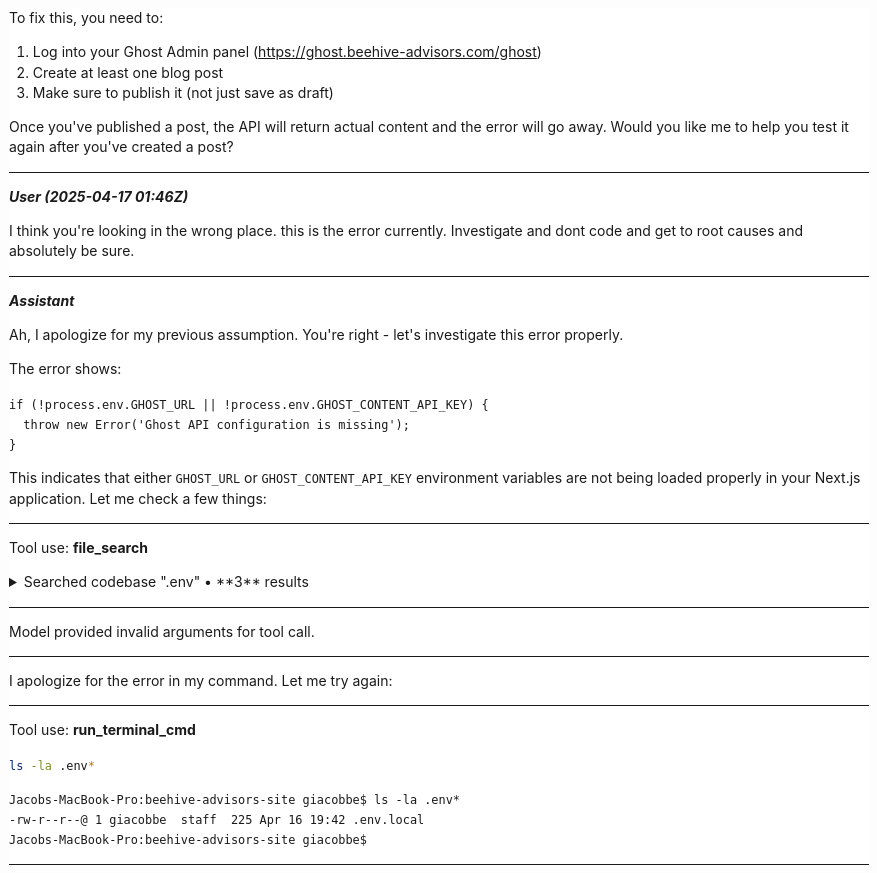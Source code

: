 To fix this, you need to:

1. Log into your Ghost Admin panel (https://ghost.beehive-advisors.com/ghost)
2. Create at least one blog post
3. Make sure to publish it (not just save as draft)

Once you've published a post, the API will return actual content and the error will go away. Would you like me to help you test it again after you've created a post?

---

_**User (2025-04-17 01:46Z)**_

I think you're looking in the wrong place. this is the error currently. Investigate and dont code and get to root causes and absolutely be sure. 

---

_**Assistant**_

Ah, I apologize for my previous assumption. You're right - let's investigate this error properly.

The error shows:
```
if (!process.env.GHOST_URL || !process.env.GHOST_CONTENT_API_KEY) {
  throw new Error('Ghost API configuration is missing');
}
```

This indicates that either `GHOST_URL` or `GHOST_CONTENT_API_KEY` environment variables are not being loaded properly in your Next.js application. Let me check a few things:

---

Tool use: **file_search**

<details><summary>Searched codebase ".env" • **3** results</summary></details>

---

Model provided invalid arguments for tool call.

---

I apologize for the error in my command. Let me try again:

---

Tool use: **run_terminal_cmd**

```bash
ls -la .env*
```

```
Jacobs-MacBook-Pro:beehive-advisors-site giacobbe$ ls -la .env*
-rw-r--r--@ 1 giacobbe  staff  225 Apr 16 19:42 .env.local
Jacobs-MacBook-Pro:beehive-advisors-site giacobbe$
```

---
